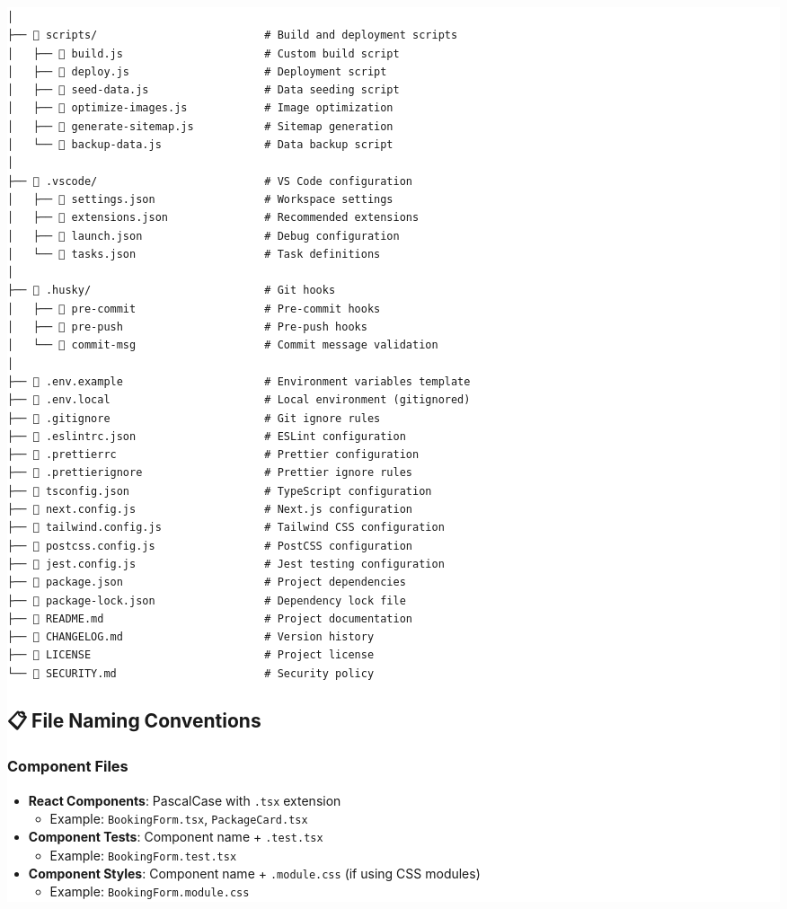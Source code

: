 ```
│
├── 📁 scripts/                          # Build and deployment scripts
│   ├── 📄 build.js                      # Custom build script
│   ├── 📄 deploy.js                     # Deployment script
│   ├── 📄 seed-data.js                  # Data seeding script
│   ├── 📄 optimize-images.js            # Image optimization
│   ├── 📄 generate-sitemap.js           # Sitemap generation
│   └── 📄 backup-data.js                # Data backup script
│
├── 📁 .vscode/                          # VS Code configuration
│   ├── 📄 settings.json                 # Workspace settings
│   ├── 📄 extensions.json               # Recommended extensions
│   ├── 📄 launch.json                   # Debug configuration
│   └── 📄 tasks.json                    # Task definitions
│
├── 📁 .husky/                           # Git hooks
│   ├── 📄 pre-commit                    # Pre-commit hooks
│   ├── 📄 pre-push                      # Pre-push hooks
│   └── 📄 commit-msg                    # Commit message validation
│
├── 📄 .env.example                      # Environment variables template
├── 📄 .env.local                        # Local environment (gitignored)
├── 📄 .gitignore                        # Git ignore rules
├── 📄 .eslintrc.json                    # ESLint configuration
├── 📄 .prettierrc                       # Prettier configuration
├── 📄 .prettierignore                   # Prettier ignore rules
├── 📄 tsconfig.json                     # TypeScript configuration
├── 📄 next.config.js                    # Next.js configuration
├── 📄 tailwind.config.js                # Tailwind CSS configuration
├── 📄 postcss.config.js                 # PostCSS configuration
├── 📄 jest.config.js                    # Jest testing configuration
├── 📄 package.json                      # Project dependencies
├── 📄 package-lock.json                 # Dependency lock file
├── 📄 README.md                         # Project documentation
├── 📄 CHANGELOG.md                      # Version history
├── 📄 LICENSE                           # Project license
└── 📄 SECURITY.md                       # Security policy

```

## 📋 File Naming Conventions

### Component Files
- **React Components**: PascalCase with `.tsx` extension
  - Example: `BookingForm.tsx`, `PackageCard.tsx`
- **Component Tests**: Component name + `.test.tsx`
  - Example: `BookingForm.test.tsx`
- **Component Styles**: Component name + `.module.css` (if using CSS modules)
  - Example: `BookingForm.module.css`
